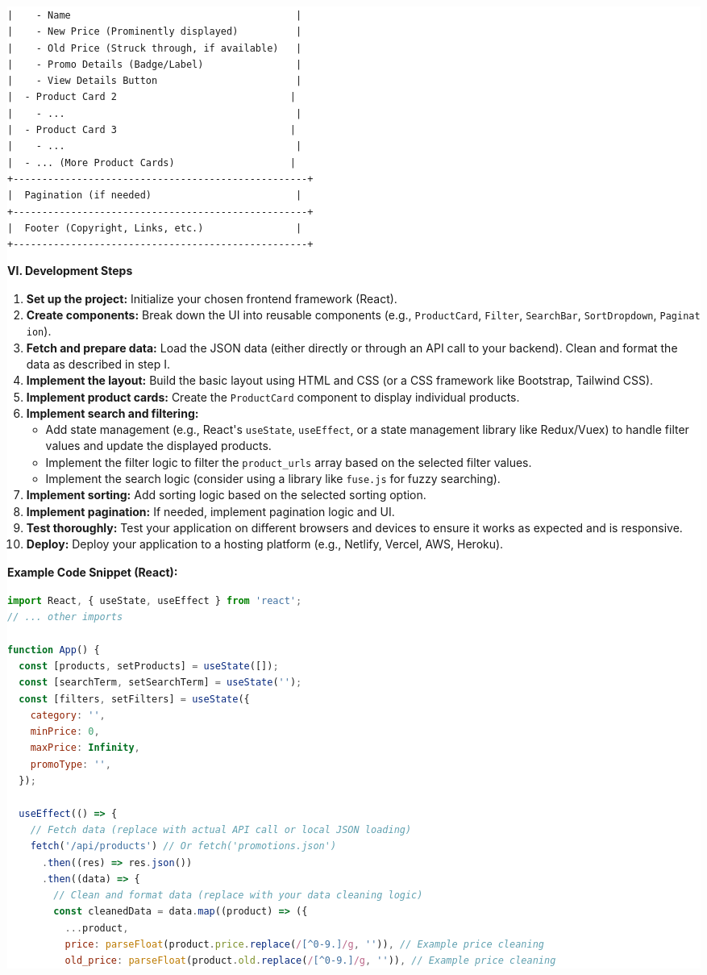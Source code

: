 ```
|    - Name                                       |
|    - New Price (Prominently displayed)          |
|    - Old Price (Struck through, if available)   |
|    - Promo Details (Badge/Label)                |
|    - View Details Button                        |
|  - Product Card 2                              |
|    - ...                                        |
|  - Product Card 3                              |
|    - ...                                        |
|  - ... (More Product Cards)                    |
+---------------------------------------------------+
|  Pagination (if needed)                         |
+---------------------------------------------------+
|  Footer (Copyright, Links, etc.)                |
+---------------------------------------------------+
```

**VI. Development Steps**

1. **Set up the project:** Initialize your chosen frontend framework (React).
2. **Create components:** Break down the UI into reusable components (e.g., `ProductCard`, `Filter`, `SearchBar`, `SortDropdown`, `Pagination`).
3. **Fetch and prepare data:** Load the JSON data (either directly or through an API call to your backend). Clean and format the data as described in step I.
4. **Implement the layout:** Build the basic layout using HTML and CSS (or a CSS framework like Bootstrap, Tailwind CSS).
5. **Implement product cards:** Create the `ProductCard` component to display individual products.
6. **Implement search and filtering:**
    *   Add state management (e.g., React's `useState`, `useEffect`, or a state management library like Redux/Vuex) to handle filter values and update the displayed products.
    *   Implement the filter logic to filter the `product_urls` array based on the selected filter values.
    *   Implement the search logic (consider using a library like `fuse.js` for fuzzy searching).
7. **Implement sorting:** Add sorting logic based on the selected sorting option.
8. **Implement pagination:** If needed, implement pagination logic and UI.
9. **Test thoroughly:** Test your application on different browsers and devices to ensure it works as expected and is responsive.
10. **Deploy:** Deploy your application to a hosting platform (e.g., Netlify, Vercel, AWS, Heroku).

**Example Code Snippet (React):**

```javascript
import React, { useState, useEffect } from 'react';
// ... other imports

function App() {
  const [products, setProducts] = useState([]);
  const [searchTerm, setSearchTerm] = useState('');
  const [filters, setFilters] = useState({
    category: '',
    minPrice: 0,
    maxPrice: Infinity,
    promoType: '',
  });

  useEffect(() => {
    // Fetch data (replace with actual API call or local JSON loading)
    fetch('/api/products') // Or fetch('promotions.json')
      .then((res) => res.json())
      .then((data) => {
        // Clean and format data (replace with your data cleaning logic)
        const cleanedData = data.map((product) => ({
          ...product,
          price: parseFloat(product.price.replace(/[^0-9.]/g, '')), // Example price cleaning
          old_price: parseFloat(product.old.replace(/[^0-9.]/g, '')), // Example price cleaning
```